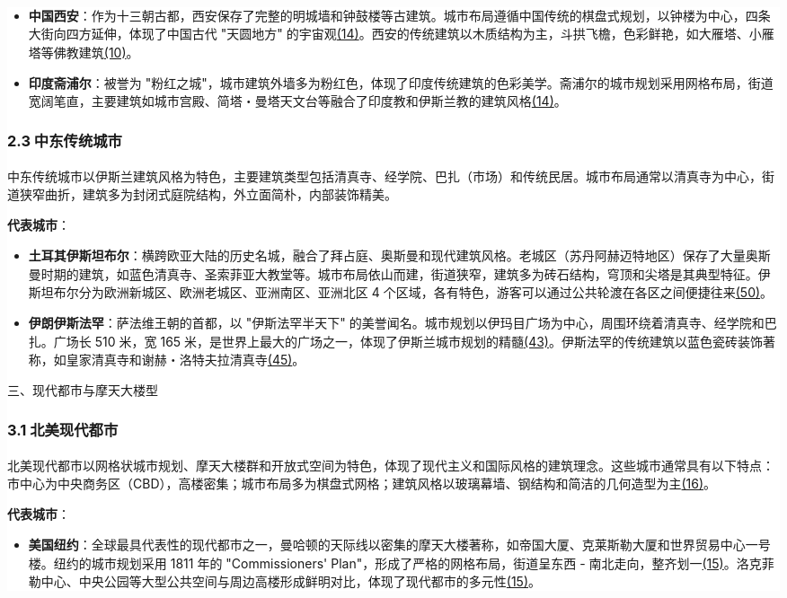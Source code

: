 
*   **中国西安**：作为十三朝古都，西安保存了完整的明城墙和钟鼓楼等古建筑。城市布局遵循中国传统的棋盘式规划，以钟楼为中心，四条大街向四方延伸，体现了中国古代 "天圆地方" 的宇宙观[(14)](https://www.iesdouyin.com/share/video/7448810027856465211/?region=\&mid=7448808123835419392\&u_code=0\&did=MS4wLjABAAAANwkJuWIRFOzg5uCpDRpMj4OX-QryoDgn-yYlXQnRwQQ\&iid=MS4wLjABAAAANwkJuWIRFOzg5uCpDRpMj4OX-QryoDgn-yYlXQnRwQQ\&with_sec_did=1\&video_share_track_ver=\&titleType=title\&share_sign=TzCV_jd04rsfA7ydHy9rs6GNVQMQs1Lzou.5ZP2fTIE-\&share_version=280700\&ts=1750586212\&from_aid=1128\&from_ssr=1)。西安的传统建筑以木质结构为主，斗拱飞檐，色彩鲜艳，如大雁塔、小雁塔等佛教建筑[(10)](https://m.doc88.com/p-84968489002609.html)。


*   **印度斋浦尔**：被誉为 "粉红之城"，城市建筑外墙多为粉红色，体现了印度传统建筑的色彩美学。斋浦尔的城市规划采用网格布局，街道宽阔笔直，主要建筑如城市宫殿、简塔・曼塔天文台等融合了印度教和伊斯兰教的建筑风格[(14)](https://www.iesdouyin.com/share/video/7448810027856465211/?region=\&mid=7448808123835419392\&u_code=0\&did=MS4wLjABAAAANwkJuWIRFOzg5uCpDRpMj4OX-QryoDgn-yYlXQnRwQQ\&iid=MS4wLjABAAAANwkJuWIRFOzg5uCpDRpMj4OX-QryoDgn-yYlXQnRwQQ\&with_sec_did=1\&video_share_track_ver=\&titleType=title\&share_sign=TzCV_jd04rsfA7ydHy9rs6GNVQMQs1Lzou.5ZP2fTIE-\&share_version=280700\&ts=1750586212\&from_aid=1128\&from_ssr=1)。


### 2.3 中东传统城市&#xA;

中东传统城市以伊斯兰建筑风格为特色，主要建筑类型包括清真寺、经学院、巴扎（市场）和传统民居。城市布局通常以清真寺为中心，街道狭窄曲折，建筑多为封闭式庭院结构，外立面简朴，内部装饰精美。


**代表城市**：




*   **土耳其伊斯坦布尔**：横跨欧亚大陆的历史名城，融合了拜占庭、奥斯曼和现代建筑风格。老城区（苏丹阿赫迈特地区）保存了大量奥斯曼时期的建筑，如蓝色清真寺、圣索菲亚大教堂等。城市布局依山而建，街道狭窄，建筑多为砖石结构，穹顶和尖塔是其典型特征。伊斯坦布尔分为欧洲新城区、欧洲老城区、亚洲南区、亚洲北区 4 个区域，各有特色，游客可以通过公共轮渡在各区之间便捷往来[(50)](https://www.iesdouyin.com/share/video/7507641329464773939/?region=\&mid=7507641385269447475\&u_code=0\&did=MS4wLjABAAAANwkJuWIRFOzg5uCpDRpMj4OX-QryoDgn-yYlXQnRwQQ\&iid=MS4wLjABAAAANwkJuWIRFOzg5uCpDRpMj4OX-QryoDgn-yYlXQnRwQQ\&with_sec_did=1\&video_share_track_ver=\&titleType=title\&share_sign=Dcjfedb6jabN8YKiz5XS.YqBVDN1i6bqp2So_W9L8tk-\&share_version=280700\&ts=1750586374\&from_aid=1128\&from_ssr=1)。


*   **伊朗伊斯法罕**：萨法维王朝的首都，以 "伊斯法罕半天下" 的美誉闻名。城市规划以伊玛目广场为中心，周围环绕着清真寺、经学院和巴扎。广场长 510 米，宽 165 米，是世界上最大的广场之一，体现了伊斯兰城市规划的精髓[(43)](https://m.baike.com/wiki/%E5%8F%A4%E7%BD%97%E9%A9%AC%E5%BB%BA%E7%AD%91/480047?baike_source=doubao)。伊斯法罕的传统建筑以蓝色瓷砖装饰著称，如皇家清真寺和谢赫・洛特夫拉清真寺[(45)](https://m.to8to.com/yezhu/z88880.html)。


三、现代都市与摩天大楼型



### 3.1 北美现代都市&#xA;

北美现代都市以网格状城市规划、摩天大楼群和开放式空间为特色，体现了现代主义和国际风格的建筑理念。这些城市通常具有以下特点：市中心为中央商务区（CBD），高楼密集；城市布局多为棋盘式网格；建筑风格以玻璃幕墙、钢结构和简洁的几何造型为主[(16)](https://www.gatewaytravel.com/post/embrace-the-future-of-travel-cultural-capitals-of-2025)。


**代表城市**：




*   **美国纽约**：全球最具代表性的现代都市之一，曼哈顿的天际线以密集的摩天大楼著称，如帝国大厦、克莱斯勒大厦和世界贸易中心一号楼。纽约的城市规划采用 1811 年的 "Commissioners' Plan"，形成了严格的网格布局，街道呈东西 - 南北走向，整齐划一[(15)](https://www.architecturelab.net/architecture/country/)。洛克菲勒中心、中央公园等大型公共空间与周边高楼形成鲜明对比，体现了现代都市的多元性[(15)](https://www.architecturelab.net/architecture/country/)。
